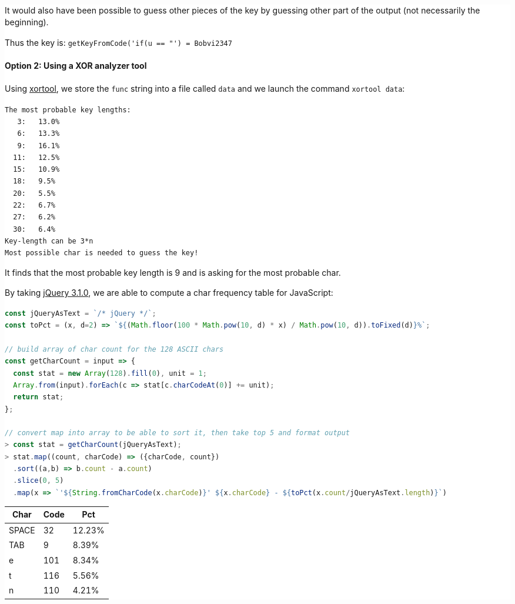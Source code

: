 It would also have been possible to guess other pieces of the key by guessing other part of the output (not necessarily the beginning).

Thus the key is: `getKeyFromCode('if(u == "') = Bobvi2347`

#### Option 2: Using a XOR analyzer tool

Using [xortool](https://github.com/hellman/xortool), we store the `func` string into a file called `data` and we launch the command `xortool data`:

```
The most probable key lengths:
   3:   13.0%
   6:   13.3%
   9:   16.1%
  11:   12.5%
  15:   10.9%
  18:   9.5%
  20:   5.5%
  22:   6.7%
  27:   6.2%
  30:   6.4%
Key-length can be 3*n
Most possible char is needed to guess the key!
```

It finds that the most probable key length is 9 and is asking for the most probable char. 

By taking [jQuery 3.1.0](https://code.jquery.com/jquery-3.1.0.js), we are able to compute a char frequency table for JavaScript:

```javascript
const jQueryAsText = `/* jQuery */`;
const toPct = (x, d=2) => `${(Math.floor(100 * Math.pow(10, d) * x) / Math.pow(10, d)).toFixed(d)}%`;

// build array of char count for the 128 ASCII chars
const getCharCount = input => {
  const stat = new Array(128).fill(0), unit = 1;
  Array.from(input).forEach(c => stat[c.charCodeAt(0)] += unit);
  return stat;
};

// convert map into array to be able to sort it, then take top 5 and format output
> const stat = getCharCount(jQueryAsText);
> stat.map((count, charCode) => ({charCode, count})
  .sort((a,b) => b.count - a.count)
  .slice(0, 5)
  .map(x => `'${String.fromCharCode(x.charCode)}' ${x.charCode} - ${toPct(x.count/jQueryAsText.length)}`)
```

|Char  | Code | Pct |
| ------------- | ------------- | ------------- |
|SPACE|32|12.23%|
|TAB|9|8.39%|
|e|101|8.34%|
|t|116|5.56%|
|n|110|4.21%|
